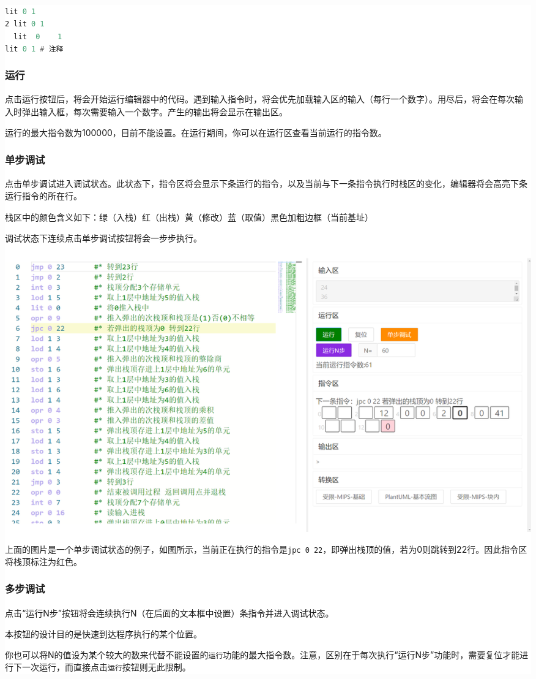 ```asm
lit 0 1
2 lit 0 1
  lit  0    1
lit 0 1 # 注释
```

### 运行

点击运行按钮后，将会开始运行编辑器中的代码。遇到输入指令时，将会优先加载输入区的输入（每行一个数字）。用尽后，将会在每次输入时弹出输入框，每次需要输入一个数字。产生的输出将会显示在输出区。

运行的最大指令数为100000，目前不能设置。在运行期间，你可以在运行区查看当前运行的指令数。

### 单步调试

点击单步调试进入调试状态。此状态下，指令区将会显示下条运行的指令，以及当前与下一条指令执行时栈区的变化，编辑器将会高亮下条运行指令的所在行。

栈区中的颜色含义如下：绿（入栈）红（出栈）黄（修改）蓝（取值）黑色加粗边框（当前基址）

调试状态下连续点击单步调试按钮将会一步步执行。

![demo](demo.png)

上面的图片是一个单步调试状态的例子，如图所示，当前正在执行的指令是`jpc 0 22`，即弹出栈顶的值，若为0则跳转到22行。因此指令区将栈顶标注为红色。

### 多步调试

点击“运行N步”按钮将会连续执行N（在后面的文本框中设置）条指令并进入调试状态。

本按钮的设计目的是快速到达程序执行的某个位置。

你也可以将N的值设为某个较大的数来代替不能设置的`运行`功能的最大指令数。注意，区别在于每次执行“运行N步”功能时，需要复位才能进行下一次运行，而直接点击`运行`按钮则无此限制。
